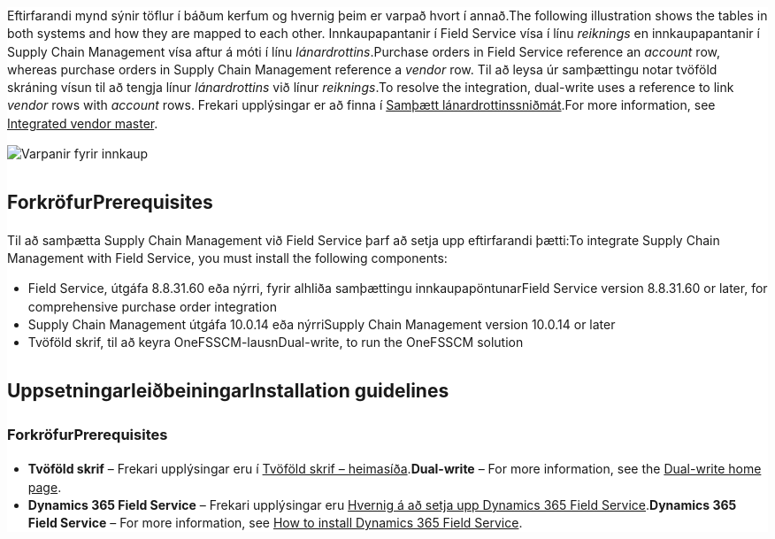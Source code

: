 <span data-ttu-id="4cc63-111">Eftirfarandi mynd sýnir töflur í báðum kerfum og hvernig þeim er varpað hvort í annað.</span><span class="sxs-lookup"><span data-stu-id="4cc63-111">The following illustration shows the tables in both systems and how they are mapped to each other.</span></span> <span data-ttu-id="4cc63-112">Innkaupapantanir í Field Service vísa í línu *reiknings* en innkaupapantanir í Supply Chain Management vísa aftur á móti í línu *lánardrottins*.</span><span class="sxs-lookup"><span data-stu-id="4cc63-112">Purchase orders in Field Service reference an *account* row, whereas purchase orders in Supply Chain Management reference a *vendor* row.</span></span> <span data-ttu-id="4cc63-113">Til að leysa úr samþættingu notar tvöföld skráning vísun til að tengja línur *lánardrottins* við línur *reiknings*.</span><span class="sxs-lookup"><span data-stu-id="4cc63-113">To resolve the integration, dual-write uses a reference to link *vendor* rows with *account* rows.</span></span> <span data-ttu-id="4cc63-114">Frekari upplýsingar er að finna í [Samþætt lánardrottinssniðmát](vendor-mapping.md).</span><span class="sxs-lookup"><span data-stu-id="4cc63-114">For more information, see [Integrated vendor master](vendor-mapping.md).</span></span>

![Varpanir fyrir innkaup](media/scm-field-service-tables.png)

## <a name="prerequisites"></a><span data-ttu-id="4cc63-116">Forkröfur</span><span class="sxs-lookup"><span data-stu-id="4cc63-116">Prerequisites</span></span>

<span data-ttu-id="4cc63-117">Til að samþætta Supply Chain Management við Field Service þarf að setja upp eftirfarandi þætti:</span><span class="sxs-lookup"><span data-stu-id="4cc63-117">To integrate Supply Chain Management with Field Service, you must install the following components:</span></span>

- <span data-ttu-id="4cc63-118">Field Service, útgáfa 8.8.31.60 eða nýrri, fyrir alhliða samþættingu innkaupapöntunar</span><span class="sxs-lookup"><span data-stu-id="4cc63-118">Field Service version 8.8.31.60 or later, for comprehensive purchase order integration</span></span>
- <span data-ttu-id="4cc63-119">Supply Chain Management útgáfa 10.0.14 eða nýrri</span><span class="sxs-lookup"><span data-stu-id="4cc63-119">Supply Chain Management version 10.0.14 or later</span></span>
- <span data-ttu-id="4cc63-120">Tvöföld skrif, til að keyra OneFSSCM-lausn</span><span class="sxs-lookup"><span data-stu-id="4cc63-120">Dual-write, to run the OneFSSCM solution</span></span>

## <a name="installation-guidelines"></a><span data-ttu-id="4cc63-121">Uppsetningarleiðbeiningar</span><span class="sxs-lookup"><span data-stu-id="4cc63-121">Installation guidelines</span></span>

### <a name="prerequisites"></a><span data-ttu-id="4cc63-122">Forkröfur</span><span class="sxs-lookup"><span data-stu-id="4cc63-122">Prerequisites</span></span>

- <span data-ttu-id="4cc63-123">**Tvöföld skrif** – Frekari upplýsingar eru í [Tvöföld skrif – heimasíða](dual-write-home-page.md#dual-write-setup).</span><span class="sxs-lookup"><span data-stu-id="4cc63-123">**Dual-write** – For more information, see the [Dual-write home page](dual-write-home-page.md#dual-write-setup).</span></span>
- <span data-ttu-id="4cc63-124">**Dynamics 365 Field Service** – Frekari upplýsingar eru [Hvernig á að setja upp Dynamics 365 Field Service](https://docs.microsoft.com/dynamics365/field-service/install-field-service#step-1-install-dynamics-365-field-service).</span><span class="sxs-lookup"><span data-stu-id="4cc63-124">**Dynamics 365 Field Service** – For more information, see [How to install Dynamics 365 Field Service](https://docs.microsoft.com/dynamics365/field-service/install-field-service#step-1-install-dynamics-365-field-service).</span></span>
